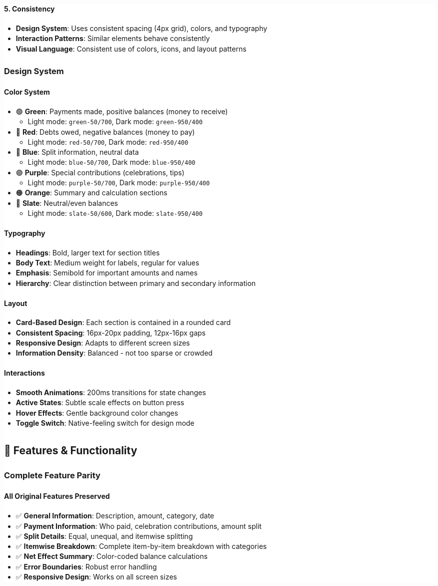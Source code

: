 #### **5. Consistency**
- **Design System**: Uses consistent spacing (4px grid), colors, and typography
- **Interaction Patterns**: Similar elements behave consistently
- **Visual Language**: Consistent use of colors, icons, and layout patterns

### **Design System**

#### **Color System**
- 🟢 **Green**: Payments made, positive balances (money to receive)
  - Light mode: `green-50/700`, Dark mode: `green-950/400`
- 🔴 **Red**: Debts owed, negative balances (money to pay)
  - Light mode: `red-50/700`, Dark mode: `red-950/400`
- 🔵 **Blue**: Split information, neutral data
  - Light mode: `blue-50/700`, Dark mode: `blue-950/400`
- 🟣 **Purple**: Special contributions (celebrations, tips)
  - Light mode: `purple-50/700`, Dark mode: `purple-950/400`
- 🟠 **Orange**: Summary and calculation sections
- 🔘 **Slate**: Neutral/even balances
  - Light mode: `slate-50/600`, Dark mode: `slate-950/400`

#### **Typography**
- **Headings**: Bold, larger text for section titles
- **Body Text**: Medium weight for labels, regular for values
- **Emphasis**: Semibold for important amounts and names
- **Hierarchy**: Clear distinction between primary and secondary information

#### **Layout**
- **Card-Based Design**: Each section is contained in a rounded card
- **Consistent Spacing**: 16px-20px padding, 12px-16px gaps
- **Responsive Design**: Adapts to different screen sizes
- **Information Density**: Balanced - not too sparse or crowded

#### **Interactions**
- **Smooth Animations**: 200ms transitions for state changes
- **Active States**: Subtle scale effects on button press
- **Hover Effects**: Gentle background color changes
- **Toggle Switch**: Native-feeling switch for design mode

## 🚀 Features & Functionality

### **Complete Feature Parity**

#### **All Original Features Preserved**
- ✅ **General Information**: Description, amount, category, date
- ✅ **Payment Information**: Who paid, celebration contributions, amount split
- ✅ **Split Details**: Equal, unequal, and itemwise splitting
- ✅ **Itemwise Breakdown**: Complete item-by-item breakdown with categories
- ✅ **Net Effect Summary**: Color-coded balance calculations
- ✅ **Error Boundaries**: Robust error handling
- ✅ **Responsive Design**: Works on all screen sizes
